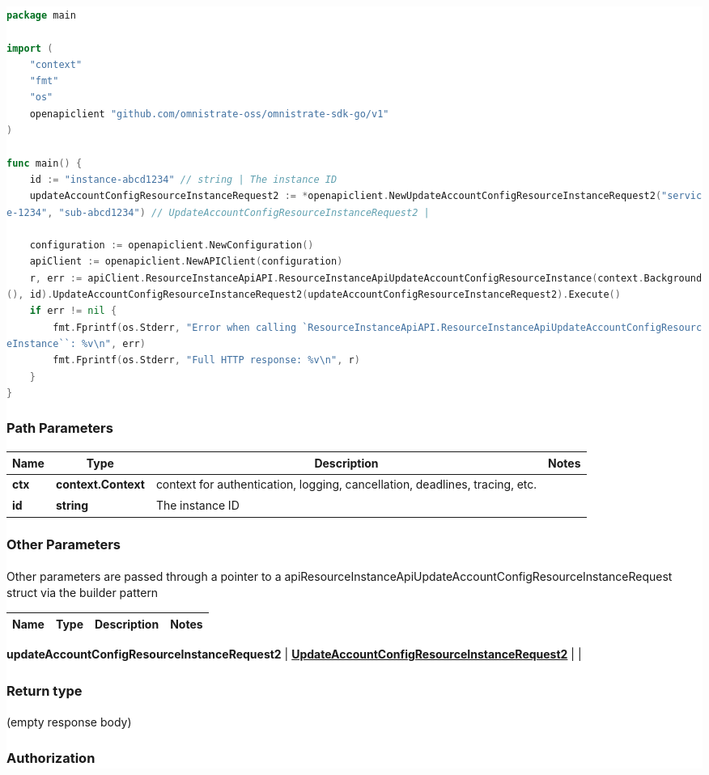 ```go
package main

import (
	"context"
	"fmt"
	"os"
	openapiclient "github.com/omnistrate-oss/omnistrate-sdk-go/v1"
)

func main() {
	id := "instance-abcd1234" // string | The instance ID
	updateAccountConfigResourceInstanceRequest2 := *openapiclient.NewUpdateAccountConfigResourceInstanceRequest2("service-1234", "sub-abcd1234") // UpdateAccountConfigResourceInstanceRequest2 | 

	configuration := openapiclient.NewConfiguration()
	apiClient := openapiclient.NewAPIClient(configuration)
	r, err := apiClient.ResourceInstanceApiAPI.ResourceInstanceApiUpdateAccountConfigResourceInstance(context.Background(), id).UpdateAccountConfigResourceInstanceRequest2(updateAccountConfigResourceInstanceRequest2).Execute()
	if err != nil {
		fmt.Fprintf(os.Stderr, "Error when calling `ResourceInstanceApiAPI.ResourceInstanceApiUpdateAccountConfigResourceInstance``: %v\n", err)
		fmt.Fprintf(os.Stderr, "Full HTTP response: %v\n", r)
	}
}
```

### Path Parameters


Name | Type | Description  | Notes
------------- | ------------- | ------------- | -------------
**ctx** | **context.Context** | context for authentication, logging, cancellation, deadlines, tracing, etc.
**id** | **string** | The instance ID | 

### Other Parameters

Other parameters are passed through a pointer to a apiResourceInstanceApiUpdateAccountConfigResourceInstanceRequest struct via the builder pattern


Name | Type | Description  | Notes
------------- | ------------- | ------------- | -------------

 **updateAccountConfigResourceInstanceRequest2** | [**UpdateAccountConfigResourceInstanceRequest2**](UpdateAccountConfigResourceInstanceRequest2.md) |  | 

### Return type

 (empty response body)

### Authorization
